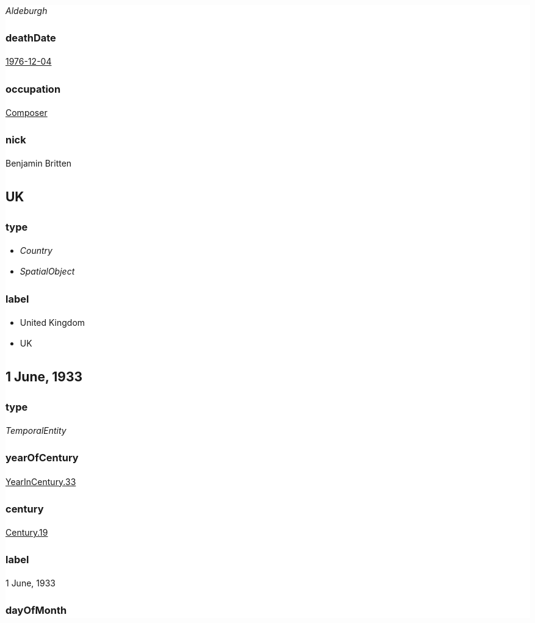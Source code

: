 
*Aldeburgh*

### deathDate


[1976-12-04](#1976-12-04)

### occupation


[Composer](#Composer)

### nick


Benjamin Britten

## UK

### type

 - *Country*

 - *SpatialObject*

### label

 - United Kingdom

 - UK

## 1 June, 1933

### type


*TemporalEntity*

### yearOfCentury


[YearInCentury.33](#YearInCentury.33)

### century


[Century.19](#Century.19)

### label


1 June, 1933

### dayOfMonth
